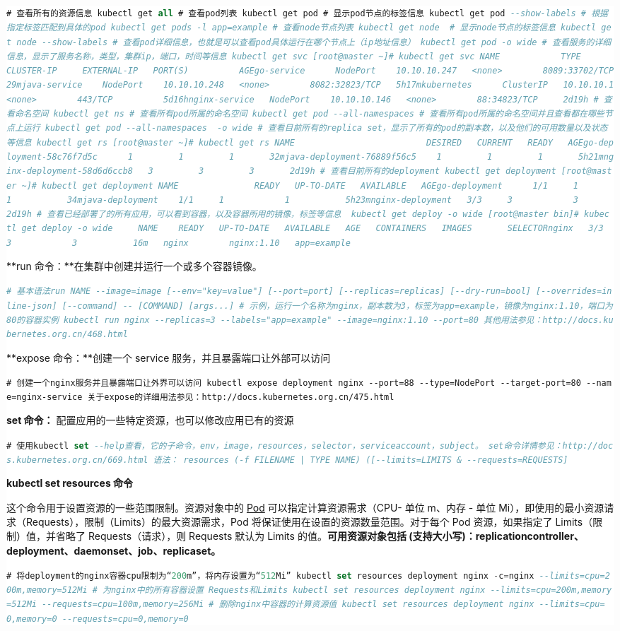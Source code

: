 ```sql
# 查看所有的资源信息 kubectl get all # 查看pod列表 kubectl get pod # 显示pod节点的标签信息 kubectl get pod --show-labels # 根据指定标签匹配到具体的pod kubectl get pods -l app=example # 查看node节点列表 kubectl get node  # 显示node节点的标签信息 kubectl get node --show-labels # 查看pod详细信息，也就是可以查看pod具体运行在哪个节点上（ip地址信息） kubectl get pod -o wide # 查看服务的详细信息，显示了服务名称，类型，集群ip，端口，时间等信息 kubectl get svc [root@master ~]# kubectl get svc NAME            TYPE        CLUSTER-IP     EXTERNAL-IP   PORT(S)          AGEgo-service      NodePort    10.10.10.247   <none>        8089:33702/TCP   29mjava-service    NodePort    10.10.10.248   <none>        8082:32823/TCP   5h17mkubernetes      ClusterIP   10.10.10.1     <none>        443/TCP          5d16hnginx-service   NodePort    10.10.10.146   <none>        88:34823/TCP     2d19h # 查看命名空间 kubectl get ns # 查看所有pod所属的命名空间 kubectl get pod --all-namespaces # 查看所有pod所属的命名空间并且查看都在哪些节点上运行 kubectl get pod --all-namespaces  -o wide # 查看目前所有的replica set，显示了所有的pod的副本数，以及他们的可用数量以及状态等信息 kubectl get rs [root@master ~]# kubectl get rs NAME                          DESIRED   CURRENT   READY   AGEgo-deployment-58c76f7d5c      1         1         1       32mjava-deployment-76889f56c5    1         1         1       5h21mnginx-deployment-58d6d6ccb8   3         3         3       2d19h # 查看目前所有的deployment kubectl get deployment [root@master ~]# kubectl get deployment NAME               READY   UP-TO-DATE   AVAILABLE   AGEgo-deployment      1/1     1            1           34mjava-deployment    1/1     1            1           5h23mnginx-deployment   3/3     3            3           2d19h # 查看已经部署了的所有应用，可以看到容器，以及容器所用的镜像，标签等信息  kubectl get deploy -o wide [root@master bin]# kubectl get deploy -o wide     NAME    READY   UP-TO-DATE   AVAILABLE   AGE   CONTAINERS   IMAGES       SELECTORnginx   3/3     3            3           16m   nginx        nginx:1.10   app=example
```

**run 命令：**在集群中创建并运行一个或多个容器镜像。

```bash
# 基本语法run NAME --image=image [--env="key=value"] [--port=port] [--replicas=replicas] [--dry-run=bool] [--overrides=inline-json] [--command] -- [COMMAND] [args...] # 示例，运行一个名称为nginx，副本数为3，标签为app=example，镜像为nginx:1.10，端口为80的容器实例 kubectl run nginx --replicas=3 --labels="app=example" --image=nginx:1.10 --port=80 其他用法参见：http://docs.kubernetes.org.cn/468.html
```

**expose 命令：**创建一个 service 服务，并且暴露端口让外部可以访问

```crystal
# 创建一个nginx服务并且暴露端口让外界可以访问 kubectl expose deployment nginx --port=88 --type=NodePort --target-port=80 --name=nginx-service 关于expose的详细用法参见：http://docs.kubernetes.org.cn/475.html
```

**set 命令：** 配置应用的一些特定资源，也可以修改应用已有的资源

```sql
# 使用kubectl set --help查看，它的子命令，env，image，resources，selector，serviceaccount，subject。 set命令详情参见：http://docs.kubernetes.org.cn/669.html 语法： resources (-f FILENAME | TYPE NAME) ([--limits=LIMITS & --requests=REQUESTS]
```

**kubectl set resources 命令**

这个命令用于设置资源的一些范围限制。资源对象中的 [Pod](https://links.jianshu.com/go?to=http%3A%2F%2Fdocs.kubernetes.org.cn%2F312.html "Pod") 可以指定计算资源需求（CPU- 单位 m、内存 - 单位 Mi），即使用的最小资源请求（Requests），限制（Limits）的最大资源需求，Pod 将保证使用在设置的资源数量范围。对于每个 Pod 资源，如果指定了 Limits（限制）值，并省略了 Requests（请求），则 Requests 默认为 Limits 的值。**可用资源对象包括 (支持大小写)：replicationcontroller、deployment、daemonset、job、replicaset。**

```sql
# 将deployment的nginx容器cpu限制为“200m”，将内存设置为“512Mi” kubectl set resources deployment nginx -c=nginx --limits=cpu=200m,memory=512Mi # 为nginx中的所有容器设置 Requests和Limits kubectl set resources deployment nginx --limits=cpu=200m,memory=512Mi --requests=cpu=100m,memory=256Mi # 删除nginx中容器的计算资源值 kubectl set resources deployment nginx --limits=cpu=0,memory=0 --requests=cpu=0,memory=0
```
